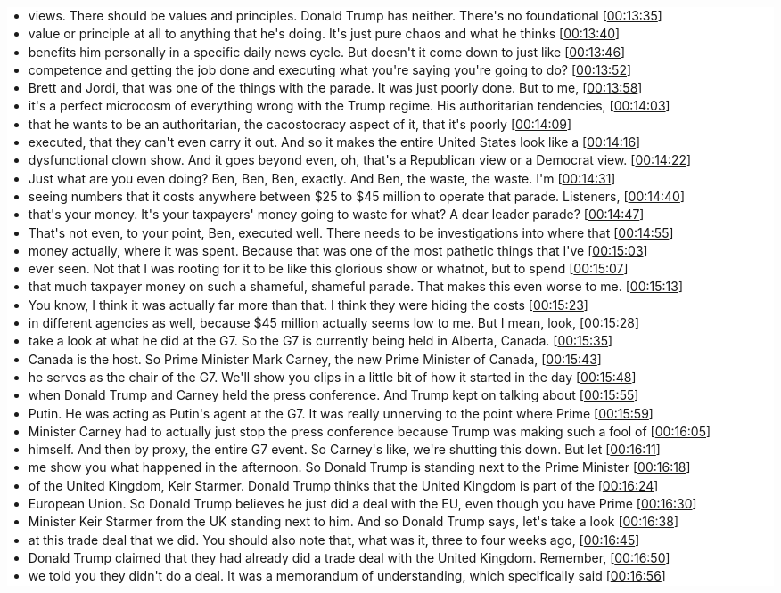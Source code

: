 *  views. There should be values and principles. Donald Trump has neither. There's no foundational [[00:13:35](https://www.youtube.com/watch?v=t9uwvlMFO2k&t=815.6800000000001s)]
*  value or principle at all to anything that he's doing. It's just pure chaos and what he thinks [[00:13:40](https://www.youtube.com/watch?v=t9uwvlMFO2k&t=820.96s)]
*  benefits him personally in a specific daily news cycle. But doesn't it come down to just like [[00:13:46](https://www.youtube.com/watch?v=t9uwvlMFO2k&t=826.32s)]
*  competence and getting the job done and executing what you're saying you're going to do? [[00:13:52](https://www.youtube.com/watch?v=t9uwvlMFO2k&t=832.96s)]
*  Brett and Jordi, that was one of the things with the parade. It was just poorly done. But to me, [[00:13:58](https://www.youtube.com/watch?v=t9uwvlMFO2k&t=838.64s)]
*  it's a perfect microcosm of everything wrong with the Trump regime. His authoritarian tendencies, [[00:14:03](https://www.youtube.com/watch?v=t9uwvlMFO2k&t=843.44s)]
*  that he wants to be an authoritarian, the cacostocracy aspect of it, that it's poorly [[00:14:09](https://www.youtube.com/watch?v=t9uwvlMFO2k&t=849.6800000000001s)]
*  executed, that they can't even carry it out. And so it makes the entire United States look like a [[00:14:16](https://www.youtube.com/watch?v=t9uwvlMFO2k&t=856.0s)]
*  dysfunctional clown show. And it goes beyond even, oh, that's a Republican view or a Democrat view. [[00:14:22](https://www.youtube.com/watch?v=t9uwvlMFO2k&t=862.72s)]
*  Just what are you even doing? Ben, Ben, Ben, exactly. And Ben, the waste, the waste. I'm [[00:14:31](https://www.youtube.com/watch?v=t9uwvlMFO2k&t=871.28s)]
*  seeing numbers that it costs anywhere between $25 to $45 million to operate that parade. Listeners, [[00:14:40](https://www.youtube.com/watch?v=t9uwvlMFO2k&t=880.32s)]
*  that's your money. It's your taxpayers' money going to waste for what? A dear leader parade? [[00:14:47](https://www.youtube.com/watch?v=t9uwvlMFO2k&t=887.68s)]
*  That's not even, to your point, Ben, executed well. There needs to be investigations into where that [[00:14:55](https://www.youtube.com/watch?v=t9uwvlMFO2k&t=895.12s)]
*  money actually, where it was spent. Because that was one of the most pathetic things that I've [[00:15:03](https://www.youtube.com/watch?v=t9uwvlMFO2k&t=903.4399999999999s)]
*  ever seen. Not that I was rooting for it to be like this glorious show or whatnot, but to spend [[00:15:07](https://www.youtube.com/watch?v=t9uwvlMFO2k&t=907.68s)]
*  that much taxpayer money on such a shameful, shameful parade. That makes this even worse to me. [[00:15:13](https://www.youtube.com/watch?v=t9uwvlMFO2k&t=913.8399999999999s)]
*  You know, I think it was actually far more than that. I think they were hiding the costs [[00:15:23](https://www.youtube.com/watch?v=t9uwvlMFO2k&t=923.6800000000001s)]
*  in different agencies as well, because $45 million actually seems low to me. But I mean, look, [[00:15:28](https://www.youtube.com/watch?v=t9uwvlMFO2k&t=928.48s)]
*  take a look at what he did at the G7. So the G7 is currently being held in Alberta, Canada. [[00:15:35](https://www.youtube.com/watch?v=t9uwvlMFO2k&t=935.92s)]
*  Canada is the host. So Prime Minister Mark Carney, the new Prime Minister of Canada, [[00:15:43](https://www.youtube.com/watch?v=t9uwvlMFO2k&t=943.12s)]
*  he serves as the chair of the G7. We'll show you clips in a little bit of how it started in the day [[00:15:48](https://www.youtube.com/watch?v=t9uwvlMFO2k&t=948.0s)]
*  when Donald Trump and Carney held the press conference. And Trump kept on talking about [[00:15:55](https://www.youtube.com/watch?v=t9uwvlMFO2k&t=955.04s)]
*  Putin. He was acting as Putin's agent at the G7. It was really unnerving to the point where Prime [[00:15:59](https://www.youtube.com/watch?v=t9uwvlMFO2k&t=959.4399999999999s)]
*  Minister Carney had to actually just stop the press conference because Trump was making such a fool of [[00:16:05](https://www.youtube.com/watch?v=t9uwvlMFO2k&t=965.8399999999999s)]
*  himself. And then by proxy, the entire G7 event. So Carney's like, we're shutting this down. But let [[00:16:11](https://www.youtube.com/watch?v=t9uwvlMFO2k&t=971.84s)]
*  me show you what happened in the afternoon. So Donald Trump is standing next to the Prime Minister [[00:16:18](https://www.youtube.com/watch?v=t9uwvlMFO2k&t=978.0s)]
*  of the United Kingdom, Keir Starmer. Donald Trump thinks that the United Kingdom is part of the [[00:16:24](https://www.youtube.com/watch?v=t9uwvlMFO2k&t=984.24s)]
*  European Union. So Donald Trump believes he just did a deal with the EU, even though you have Prime [[00:16:30](https://www.youtube.com/watch?v=t9uwvlMFO2k&t=990.96s)]
*  Minister Keir Starmer from the UK standing next to him. And so Donald Trump says, let's take a look [[00:16:38](https://www.youtube.com/watch?v=t9uwvlMFO2k&t=998.56s)]
*  at this trade deal that we did. You should also note that, what was it, three to four weeks ago, [[00:16:45](https://www.youtube.com/watch?v=t9uwvlMFO2k&t=1005.76s)]
*  Donald Trump claimed that they had already did a trade deal with the United Kingdom. Remember, [[00:16:50](https://www.youtube.com/watch?v=t9uwvlMFO2k&t=1010.88s)]
*  we told you they didn't do a deal. It was a memorandum of understanding, which specifically said [[00:16:56](https://www.youtube.com/watch?v=t9uwvlMFO2k&t=1016.16s)]